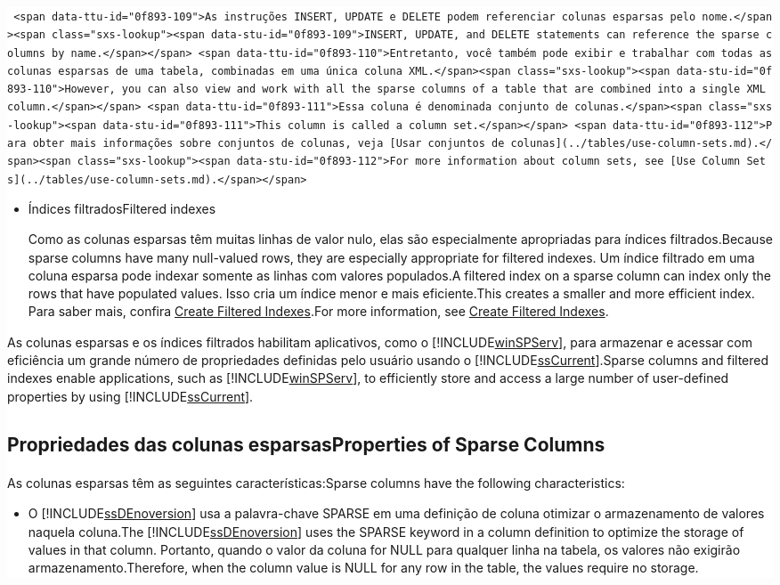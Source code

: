      <span data-ttu-id="0f893-109">As instruções INSERT, UPDATE e DELETE podem referenciar colunas esparsas pelo nome.</span><span class="sxs-lookup"><span data-stu-id="0f893-109">INSERT, UPDATE, and DELETE statements can reference the sparse columns by name.</span></span> <span data-ttu-id="0f893-110">Entretanto, você também pode exibir e trabalhar com todas as colunas esparsas de uma tabela, combinadas em uma única coluna XML.</span><span class="sxs-lookup"><span data-stu-id="0f893-110">However, you can also view and work with all the sparse columns of a table that are combined into a single XML column.</span></span> <span data-ttu-id="0f893-111">Essa coluna é denominada conjunto de colunas.</span><span class="sxs-lookup"><span data-stu-id="0f893-111">This column is called a column set.</span></span> <span data-ttu-id="0f893-112">Para obter mais informações sobre conjuntos de colunas, veja [Usar conjuntos de colunas](../tables/use-column-sets.md).</span><span class="sxs-lookup"><span data-stu-id="0f893-112">For more information about column sets, see [Use Column Sets](../tables/use-column-sets.md).</span></span>  
  
-   <span data-ttu-id="0f893-113">Índices filtrados</span><span class="sxs-lookup"><span data-stu-id="0f893-113">Filtered indexes</span></span>  
  
     <span data-ttu-id="0f893-114">Como as colunas esparsas têm muitas linhas de valor nulo, elas são especialmente apropriadas para índices filtrados.</span><span class="sxs-lookup"><span data-stu-id="0f893-114">Because sparse columns have many null-valued rows, they are especially appropriate for filtered indexes.</span></span> <span data-ttu-id="0f893-115">Um índice filtrado em uma coluna esparsa pode indexar somente as linhas com valores populados.</span><span class="sxs-lookup"><span data-stu-id="0f893-115">A filtered index on a sparse column can index only the rows that have populated values.</span></span> <span data-ttu-id="0f893-116">Isso cria um índice menor e mais eficiente.</span><span class="sxs-lookup"><span data-stu-id="0f893-116">This creates a smaller and more efficient index.</span></span> <span data-ttu-id="0f893-117">Para saber mais, confira [Create Filtered Indexes](../indexes/indexes.md).</span><span class="sxs-lookup"><span data-stu-id="0f893-117">For more information, see [Create Filtered Indexes](../indexes/indexes.md).</span></span>  
  
 <span data-ttu-id="0f893-118">As colunas esparsas e os índices filtrados habilitam aplicativos, como o [!INCLUDE[winSPServ](../../includes/winspserv-md.md)], para armazenar e acessar com eficiência um grande número de propriedades definidas pelo usuário usando o [!INCLUDE[ssCurrent](../../includes/sscurrent-md.md)].</span><span class="sxs-lookup"><span data-stu-id="0f893-118">Sparse columns and filtered indexes enable applications, such as [!INCLUDE[winSPServ](../../includes/winspserv-md.md)], to efficiently store and access a large number of user-defined properties by using [!INCLUDE[ssCurrent](../../includes/sscurrent-md.md)].</span></span>  
  
## <a name="properties-of-sparse-columns"></a><span data-ttu-id="0f893-119">Propriedades das colunas esparsas</span><span class="sxs-lookup"><span data-stu-id="0f893-119">Properties of Sparse Columns</span></span>  
 <span data-ttu-id="0f893-120">As colunas esparsas têm as seguintes características:</span><span class="sxs-lookup"><span data-stu-id="0f893-120">Sparse columns have the following characteristics:</span></span>  
  
-   <span data-ttu-id="0f893-121">O [!INCLUDE[ssDEnoversion](../../includes/ssdenoversion-md.md)] usa a palavra-chave SPARSE em uma definição de coluna otimizar o armazenamento de valores naquela coluna.</span><span class="sxs-lookup"><span data-stu-id="0f893-121">The [!INCLUDE[ssDEnoversion](../../includes/ssdenoversion-md.md)] uses the SPARSE keyword in a column definition to optimize the storage of values in that column.</span></span> <span data-ttu-id="0f893-122">Portanto, quando o valor da coluna for NULL para qualquer linha na tabela, os valores não exigirão armazenamento.</span><span class="sxs-lookup"><span data-stu-id="0f893-122">Therefore, when the column value is NULL for any row in the table, the values require no storage.</span></span>  
  